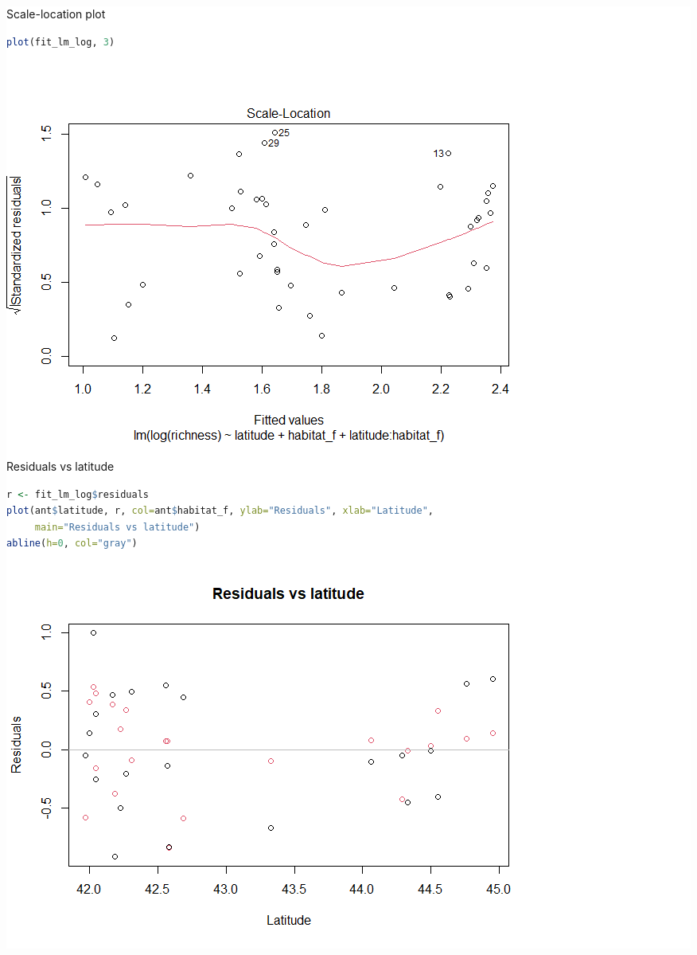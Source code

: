 Scale-location plot

``` r
plot(fit_lm_log, 3)
```

![](10_7_ants_model_check_files/figure-gfm/unnamed-chunk-24-1.png)

Residuals vs latitude

``` r
r <- fit_lm_log$residuals
plot(ant$latitude, r, col=ant$habitat_f, ylab="Residuals", xlab="Latitude",
     main="Residuals vs latitude")
abline(h=0, col="gray")
```

![](10_7_ants_model_check_files/figure-gfm/unnamed-chunk-25-1.png)
